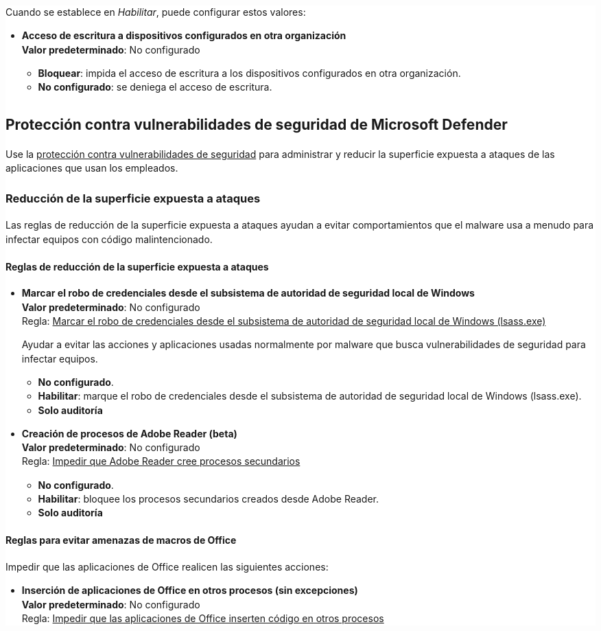   Cuando se establece en *Habilitar*, puede configurar estos valores:  

  - **Acceso de escritura a dispositivos configurados en otra organización**  
    **Valor predeterminado**: No configurado  

    - **Bloquear**: impida el acceso de escritura a los dispositivos configurados en otra organización.  
    - **No configurado**: se deniega el acceso de escritura.  
 
## <a name="microsoft-defender-exploit-guard"></a>Protección contra vulnerabilidades de seguridad de Microsoft Defender  

Use la [protección contra vulnerabilidades de seguridad](https://docs.microsoft.com/windows/security/threat-protection/microsoft-defender-atp/exploit-protection) para administrar y reducir la superficie expuesta a ataques de las aplicaciones que usan los empleados.  

### <a name="attack-surface-reduction"></a>Reducción de la superficie expuesta a ataques  

Las reglas de reducción de la superficie expuesta a ataques ayudan a evitar comportamientos que el malware usa a menudo para infectar equipos con código malintencionado.  

#### <a name="attack-surface-reduction-rules"></a>Reglas de reducción de la superficie expuesta a ataques  

- **Marcar el robo de credenciales desde el subsistema de autoridad de seguridad local de Windows**  
  **Valor predeterminado**: No configurado  
  Regla: [Marcar el robo de credenciales desde el subsistema de autoridad de seguridad local de Windows (lsass.exe)](https://docs.microsoft.com/windows/security/threat-protection/microsoft-defender-atp/attack-surface-reduction#block-credential-stealing-from-the-windows-local-security-authority-subsystem)

  Ayudar a evitar las acciones y aplicaciones usadas normalmente por malware que busca vulnerabilidades de seguridad para infectar equipos.  

  - **No configurado**.  
  - **Habilitar**: marque el robo de credenciales desde el subsistema de autoridad de seguridad local de Windows (lsass.exe).  
  - **Solo auditoría**  

- **Creación de procesos de Adobe Reader (beta)**  
  **Valor predeterminado**: No configurado  
  Regla: [Impedir que Adobe Reader cree procesos secundarios](https://docs.microsoft.com/windows/security/threat-protection/microsoft-defender-atp/attack-surface-reduction#block-adobe-reader-from-creating-child-processes)  

  - **No configurado**.  
  - **Habilitar**: bloquee los procesos secundarios creados desde Adobe Reader.  
  - **Solo auditoría**  

#### <a name="rules-to-prevent-office-macro-threats"></a>Reglas para evitar amenazas de macros de Office  

Impedir que las aplicaciones de Office realicen las siguientes acciones:  

- **Inserción de aplicaciones de Office en otros procesos (sin excepciones)**  
  **Valor predeterminado**: No configurado  
  Regla: [Impedir que las aplicaciones de Office inserten código en otros procesos](https://docs.microsoft.com/windows/security/threat-protection/microsoft-defender-atp/attack-surface-reduction#block-office-applications-from-injecting-code-into-other-processes)  
